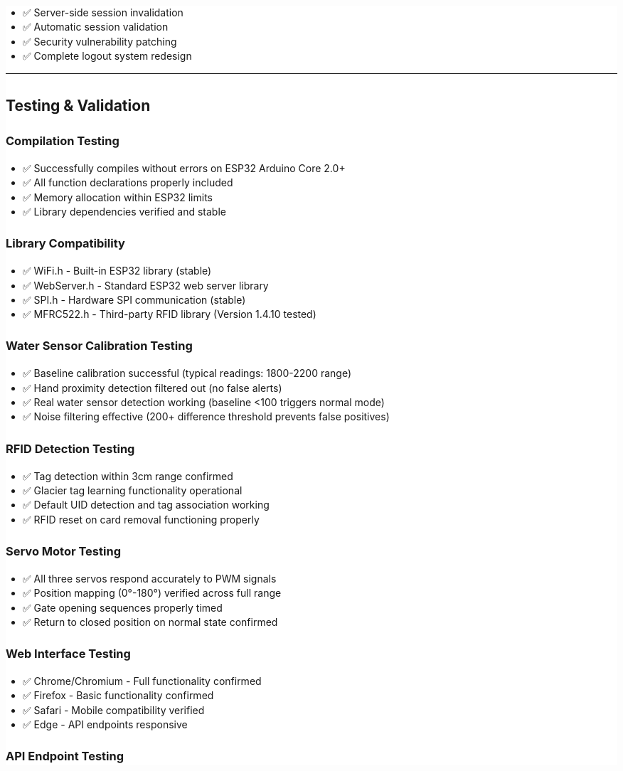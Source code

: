 - ✅ Server-side session invalidation
- ✅ Automatic session validation
- ✅ Security vulnerability patching
- ✅ Complete logout system redesign

---

## Testing & Validation

### Compilation Testing

- ✅ Successfully compiles without errors on ESP32 Arduino Core 2.0+
- ✅ All function declarations properly included
- ✅ Memory allocation within ESP32 limits
- ✅ Library dependencies verified and stable

### Library Compatibility

- ✅ WiFi.h - Built-in ESP32 library (stable)
- ✅ WebServer.h - Standard ESP32 web server library
- ✅ SPI.h - Hardware SPI communication (stable)
- ✅ MFRC522.h - Third-party RFID library (Version 1.4.10 tested)

### Water Sensor Calibration Testing

- ✅ Baseline calibration successful (typical readings: 1800-2200 range)
- ✅ Hand proximity detection filtered out (no false alerts)
- ✅ Real water sensor detection working (baseline <100 triggers normal mode)
- ✅ Noise filtering effective (200+ difference threshold prevents false positives)

### RFID Detection Testing

- ✅ Tag detection within 3cm range confirmed
- ✅ Glacier tag learning functionality operational
- ✅ Default UID detection and tag association working
- ✅ RFID reset on card removal functioning properly

### Servo Motor Testing

- ✅ All three servos respond accurately to PWM signals
- ✅ Position mapping (0°-180°) verified across full range
- ✅ Gate opening sequences properly timed
- ✅ Return to closed position on normal state confirmed

### Web Interface Testing

- ✅ Chrome/Chromium - Full functionality confirmed
- ✅ Firefox - Basic functionality confirmed
- ✅ Safari - Mobile compatibility verified
- ✅ Edge - API endpoints responsive

### API Endpoint Testing
